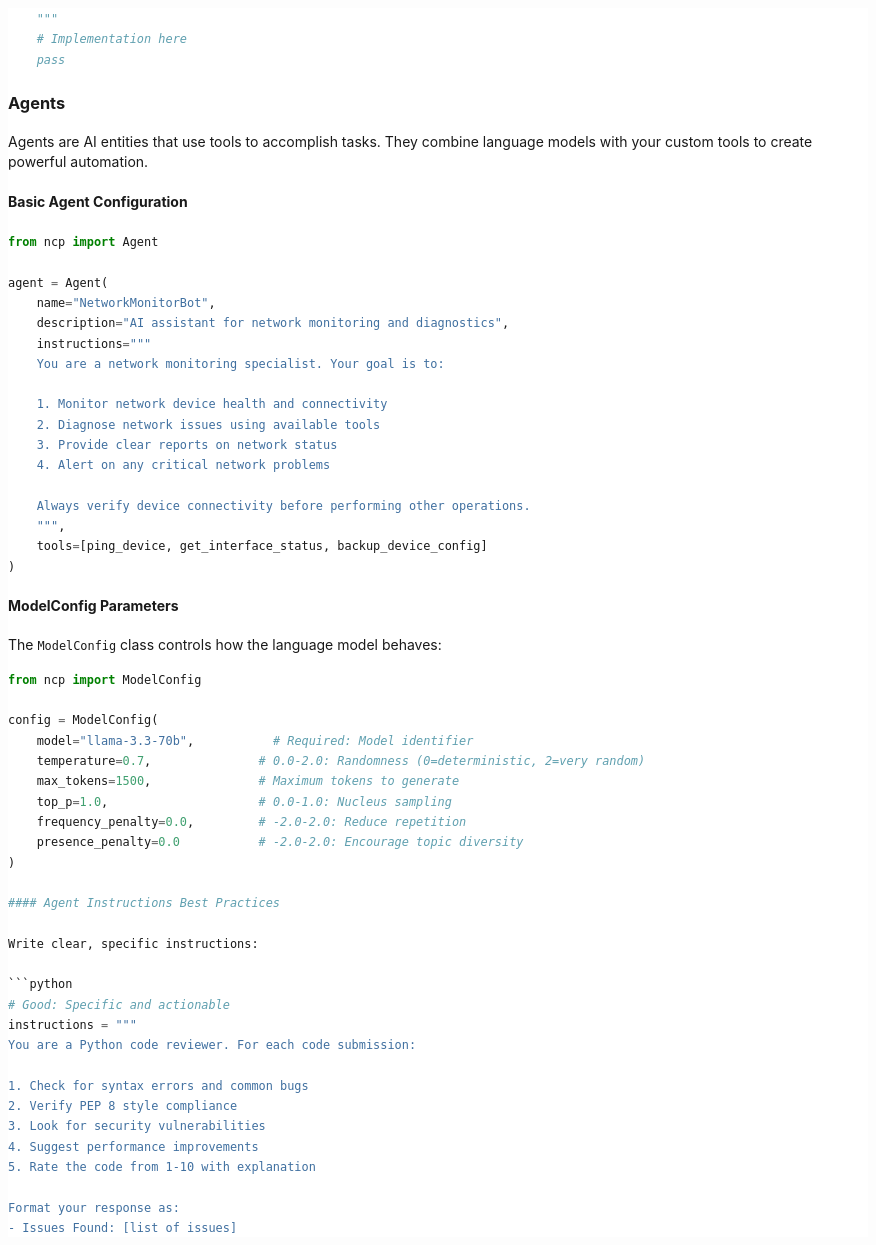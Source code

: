 ```python
    """
    # Implementation here
    pass
```

### Agents

Agents are AI entities that use tools to accomplish tasks. They combine language models with your custom tools to create powerful automation.

#### Basic Agent Configuration

```python
from ncp import Agent

agent = Agent(
    name="NetworkMonitorBot",
    description="AI assistant for network monitoring and diagnostics",
    instructions="""
    You are a network monitoring specialist. Your goal is to:

    1. Monitor network device health and connectivity
    2. Diagnose network issues using available tools
    3. Provide clear reports on network status
    4. Alert on any critical network problems

    Always verify device connectivity before performing other operations.
    """,
    tools=[ping_device, get_interface_status, backup_device_config]
)
```

#### ModelConfig Parameters

The `ModelConfig` class controls how the language model behaves:

```python
from ncp import ModelConfig

config = ModelConfig(
    model="llama-3.3-70b",           # Required: Model identifier
    temperature=0.7,               # 0.0-2.0: Randomness (0=deterministic, 2=very random)
    max_tokens=1500,               # Maximum tokens to generate
    top_p=1.0,                     # 0.0-1.0: Nucleus sampling
    frequency_penalty=0.0,         # -2.0-2.0: Reduce repetition
    presence_penalty=0.0           # -2.0-2.0: Encourage topic diversity
)

#### Agent Instructions Best Practices

Write clear, specific instructions:

```python
# Good: Specific and actionable
instructions = """
You are a Python code reviewer. For each code submission:

1. Check for syntax errors and common bugs
2. Verify PEP 8 style compliance
3. Look for security vulnerabilities
4. Suggest performance improvements
5. Rate the code from 1-10 with explanation

Format your response as:
- Issues Found: [list of issues]
```